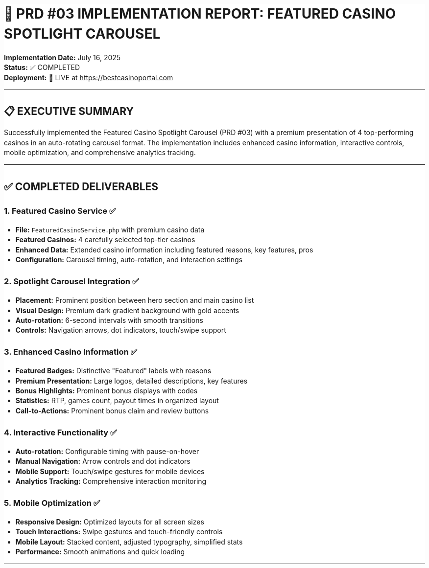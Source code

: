 # 🎯 PRD #03 IMPLEMENTATION REPORT: FEATURED CASINO SPOTLIGHT CAROUSEL

**Implementation Date:** July 16, 2025  
**Status:** ✅ COMPLETED  
**Deployment:** 🚀 LIVE at https://bestcasinoportal.com

---

## 📋 **EXECUTIVE SUMMARY**

Successfully implemented the Featured Casino Spotlight Carousel (PRD #03) with a premium presentation of 4 top-performing casinos in an auto-rotating carousel format. The implementation includes enhanced casino information, interactive controls, mobile optimization, and comprehensive analytics tracking.

---

## ✅ **COMPLETED DELIVERABLES**

### 1. **Featured Casino Service** ✅
- **File:** `FeaturedCasinoService.php` with premium casino data
- **Featured Casinos:** 4 carefully selected top-tier casinos
- **Enhanced Data:** Extended casino information including featured reasons, key features, pros
- **Configuration:** Carousel timing, auto-rotation, and interaction settings

### 2. **Spotlight Carousel Integration** ✅
- **Placement:** Prominent position between hero section and main casino list
- **Visual Design:** Premium dark gradient background with gold accents
- **Auto-rotation:** 6-second intervals with smooth transitions
- **Controls:** Navigation arrows, dot indicators, touch/swipe support

### 3. **Enhanced Casino Information** ✅
- **Featured Badges:** Distinctive "Featured" labels with reasons
- **Premium Presentation:** Large logos, detailed descriptions, key features
- **Bonus Highlights:** Prominent bonus displays with codes
- **Statistics:** RTP, games count, payout times in organized layout
- **Call-to-Actions:** Prominent bonus claim and review buttons

### 4. **Interactive Functionality** ✅
- **Auto-rotation:** Configurable timing with pause-on-hover
- **Manual Navigation:** Arrow controls and dot indicators
- **Mobile Support:** Touch/swipe gestures for mobile devices
- **Analytics Tracking:** Comprehensive interaction monitoring

### 5. **Mobile Optimization** ✅
- **Responsive Design:** Optimized layouts for all screen sizes
- **Touch Interactions:** Swipe gestures and touch-friendly controls
- **Mobile Layout:** Stacked content, adjusted typography, simplified stats
- **Performance:** Smooth animations and quick loading

---